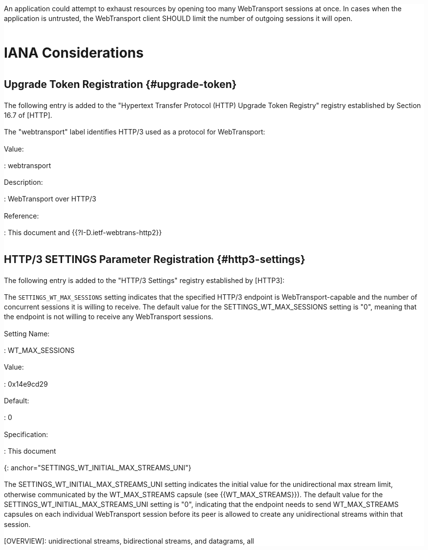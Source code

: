 An application could attempt to exhaust resources by opening too many
WebTransport sessions at once.  In cases when the application is untrusted, the
WebTransport client SHOULD limit the number of outgoing sessions it will open.

# IANA Considerations

## Upgrade Token Registration {#upgrade-token}

The following entry is added to the "Hypertext Transfer Protocol (HTTP) Upgrade
Token Registry" registry established by Section 16.7 of [HTTP].

The "webtransport" label identifies HTTP/3 used as a protocol for WebTransport:

Value:

: webtransport

Description:

: WebTransport over HTTP/3

Reference:

: This document and {{?I-D.ietf-webtrans-http2}}

## HTTP/3 SETTINGS Parameter Registration {#http3-settings}

The following entry is added to the "HTTP/3 Settings" registry established by
[HTTP3]:

The `SETTINGS_WT_MAX_SESSIONS` setting indicates that the specified HTTP/3
endpoint is WebTransport-capable and the number of concurrent sessions it is
willing to receive.  The default value for the SETTINGS_WT_MAX_SESSIONS setting
is "0", meaning that the endpoint is not willing to receive any WebTransport
sessions.

Setting Name:

: WT_MAX_SESSIONS

Value:

: 0x14e9cd29

Default:

: 0

Specification:

: This document

{: anchor="SETTINGS_WT_INITIAL_MAX_STREAMS_UNI"}

The SETTINGS_WT_INITIAL_MAX_STREAMS_UNI setting indicates the initial value for
the unidirectional max stream limit, otherwise communicated by the
WT_MAX_STREAMS capsule (see {{WT_MAX_STREAMS}}).  The default value for the
SETTINGS_WT_INITIAL_MAX_STREAMS_UNI setting is "0", indicating that the
endpoint needs to send WT_MAX_STREAMS capsules on each individual WebTransport
session before its peer is allowed to create any unidirectional streams within
that session.


[OVERVIEW]: unidirectional streams, bidirectional streams, and datagrams, all